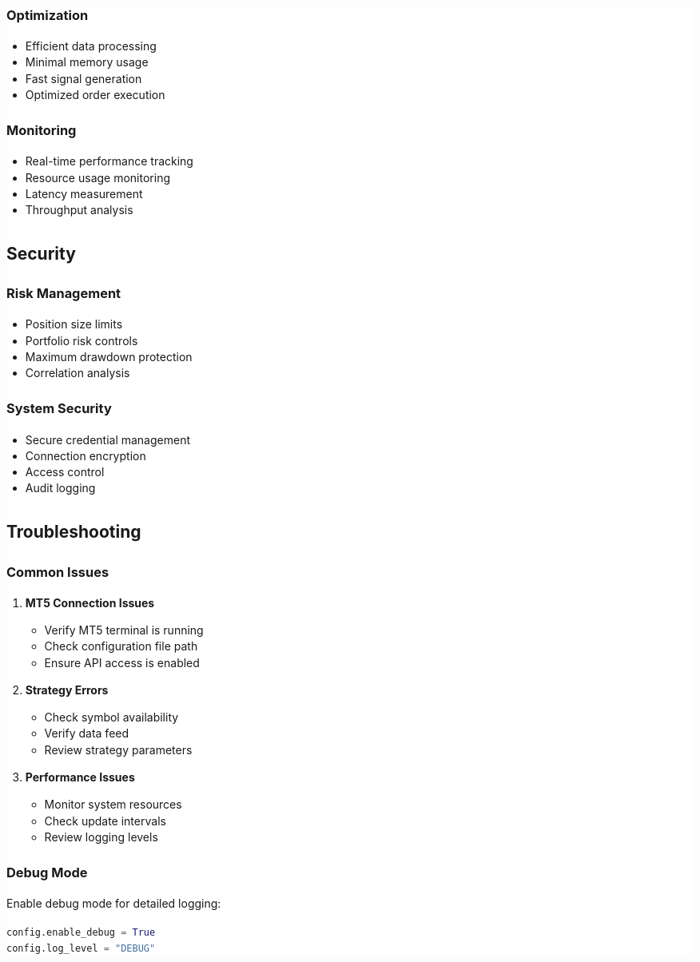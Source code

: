 ### Optimization
- Efficient data processing
- Minimal memory usage
- Fast signal generation
- Optimized order execution

### Monitoring
- Real-time performance tracking
- Resource usage monitoring
- Latency measurement
- Throughput analysis

## Security

### Risk Management
- Position size limits
- Portfolio risk controls
- Maximum drawdown protection
- Correlation analysis

### System Security
- Secure credential management
- Connection encryption
- Access control
- Audit logging

## Troubleshooting

### Common Issues

1. **MT5 Connection Issues**
   - Verify MT5 terminal is running
   - Check configuration file path
   - Ensure API access is enabled

2. **Strategy Errors**
   - Check symbol availability
   - Verify data feed
   - Review strategy parameters

3. **Performance Issues**
   - Monitor system resources
   - Check update intervals
   - Review logging levels

### Debug Mode

Enable debug mode for detailed logging:

```python
config.enable_debug = True
config.log_level = "DEBUG"
```
